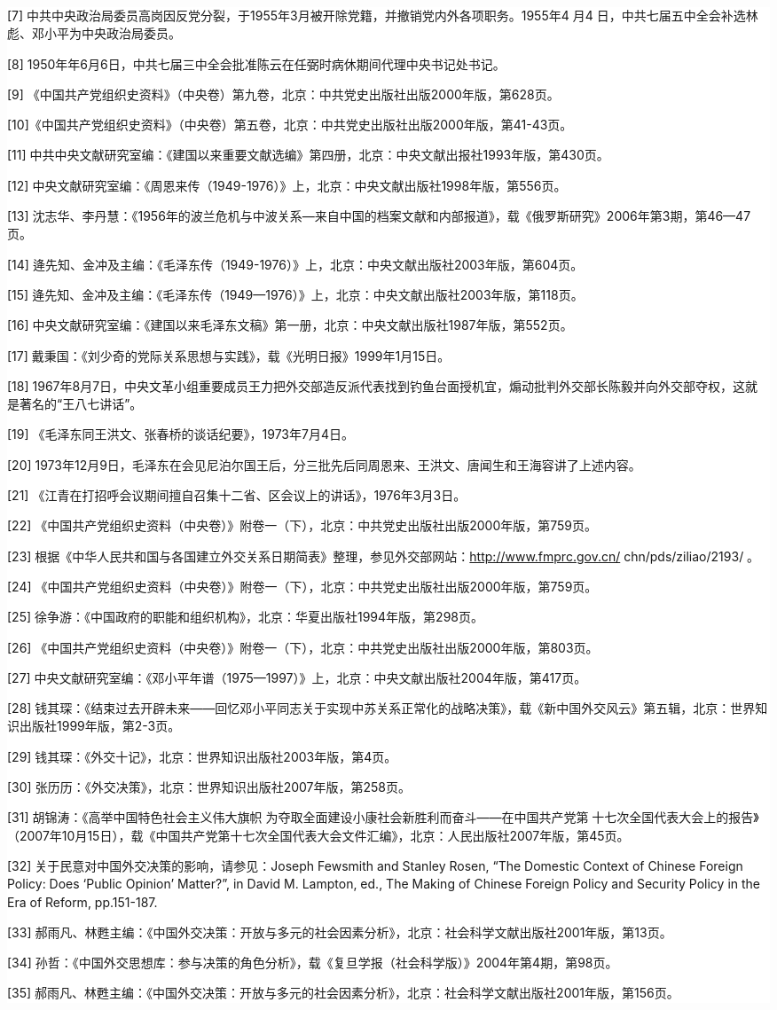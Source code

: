 [7] 中共中央政治局委员高岗因反党分裂，于1955年3月被开除党籍，并撤销党内外各项职务。1955年4 月4
日，中共七届五中全会补选林彪、邓小平为中央政治局委员。

[8] 1950年年6月6日，中共七届三中全会批准陈云在任弼时病休期间代理中央书记处书记。

[9] 《中国共产党组织史资料》（中央卷）第九卷，北京：中共党史出版社出版2000年版，第628页。

[10]《中国共产党组织史资料》（中央卷）第五卷，北京：中共党史出版社出版2000年版，第41-43页。

[11] 中共中央文献研究室编：《建国以来重要文献选编》第四册，北京：中央文献出报社1993年版，第430页。

[12] 中央文献研究室编：《周恩来传（1949-1976）》上，北京：中央文献出版社1998年版，第556页。

[13] 沈志华、李丹慧：《1956年的波兰危机与中波关系—来自中国的档案文献和内部报道》，载《俄罗斯研究》2006年第3期，第46—47页。

[14] 逄先知、金冲及主编：《毛泽东传（1949-1976）》上，北京：中央文献出版社2003年版，第604页。

[15] 逄先知、金冲及主编：《毛泽东传（1949—1976）》上，北京：中央文献出版社2003年版，第118页。

[16] 中央文献研究室编：《建国以来毛泽东文稿》第一册，北京：中央文献出版社1987年版，第552页。

[17] 戴秉国：《刘少奇的党际关系思想与实践》，载《光明日报》1999年1月15日。

[18] 1967年8月7日，中央文革小组重要成员王力把外交部造反派代表找到钓鱼台面授机宜，煽动批判外交部长陈毅并向外交部夺权，这就是著名的“王八七讲话”。

[19] 《毛泽东同王洪文、张春桥的谈话纪要》，1973年7月4日。

[20] 1973年12月9日，毛泽东在会见尼泊尔国王后，分三批先后同周恩来、王洪文、唐闻生和王海容讲了上述内容。

[21] 《江青在打招呼会议期间擅自召集十二省、区会议上的讲话》，1976年3月3日。

[22] 《中国共产党组织史资料（中央卷）》附卷一（下），北京：中共党史出版社出版2000年版，第759页。

[23] 根据《中华人民共和国与各国建立外交关系日期简表》整理，参见外交部网站：http://www.fmprc.gov.cn/
chn/pds/ziliao/2193/ 。

[24] 《中国共产党组织史资料（中央卷）》附卷一（下），北京：中共党史出版社出版2000年版，第759页。

[25] 徐争游：《中国政府的职能和组织机构》，北京：华夏出版社1994年版，第298页。

[26] 《中国共产党组织史资料（中央卷）》附卷一（下），北京：中共党史出版社出版2000年版，第803页。

[27] 中央文献研究室编：《邓小平年谱（1975—1997）》上，北京：中央文献出版社2004年版，第417页。

[28]
钱其琛：《结束过去开辟未来——回忆邓小平同志关于实现中苏关系正常化的战略决策》，载《新中国外交风云》第五辑，北京：世界知识出版社1999年版，第2-3页。

[29] 钱其琛：《外交十记》，北京：世界知识出版社2003年版，第4页。

[30] 张历历：《外交决策》，北京：世界知识出版社2007年版，第258页。

[31] 胡锦涛：《高举中国特色社会主义伟大旗帜 为夺取全面建设小康社会新胜利而奋斗——在中国共产党第
十七次全国代表大会上的报告》（2007年10月15日），载《中国共产党第十七次全国代表大会文件汇编》，北京：人民出版社2007年版，第45页。

[32] 关于民意对中国外交决策的影响，请参见：Joseph Fewsmith and Stanley Rosen, “The Domestic
Context of Chinese Foreign Policy: Does ‘Public Opinion’ Matter?”, in David M.
Lampton, ed., The Making of Chinese Foreign Policy and Security Policy in the
Era of Reform, pp.151-187.

[33] 郝雨凡、林甦主编：《中国外交决策：开放与多元的社会因素分析》，北京：社会科学文献出版社2001年版，第13页。

[34] 孙哲：《中国外交思想库：参与决策的角色分析》，载《复旦学报（社会科学版）》2004年第4期，第98页。

[35] 郝雨凡、林甦主编：《中国外交决策：开放与多元的社会因素分析》，北京：社会科学文献出版社2001年版，第156页。
